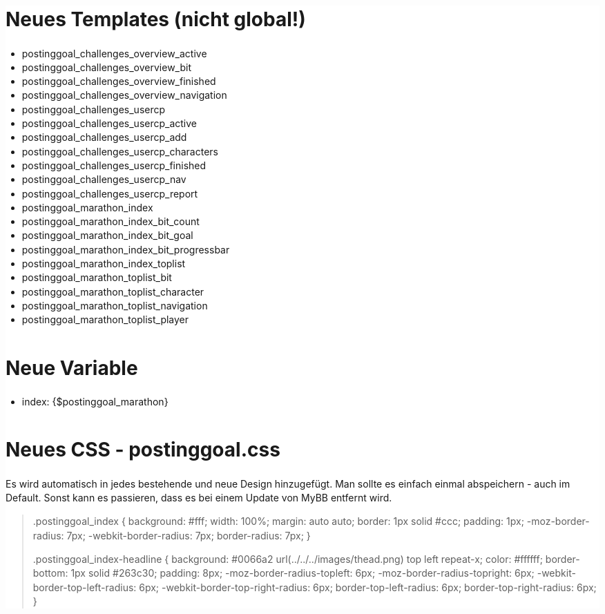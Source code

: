 # Neues Templates (nicht global!)
- postinggoal_challenges_overview_active
- postinggoal_challenges_overview_bit
- postinggoal_challenges_overview_finished
- postinggoal_challenges_overview_navigation
- postinggoal_challenges_usercp	
- postinggoal_challenges_usercp_active	
- postinggoal_challenges_usercp_add	
- postinggoal_challenges_usercp_characters	
- postinggoal_challenges_usercp_finished	
- postinggoal_challenges_usercp_nav	
- postinggoal_challenges_usercp_report	
- postinggoal_marathon_index	
- postinggoal_marathon_index_bit_count	
- postinggoal_marathon_index_bit_goal	
- postinggoal_marathon_index_bit_progressbar	
- postinggoal_marathon_index_toplist	
- postinggoal_marathon_toplist_bit	
- postinggoal_marathon_toplist_character	
- postinggoal_marathon_toplist_navigation	
- postinggoal_marathon_toplist_player

# Neue Variable
- index: {$postinggoal_marathon}

# Neues CSS - postinggoal.css
Es wird automatisch in jedes bestehende und neue Design hinzugefügt. Man sollte es einfach einmal abspeichern - auch im Default. Sonst kann es passieren, dass es bei einem Update von MyBB entfernt wird.
<blockquote>
.postinggoal_index {
    background: #fff;
    width: 100%;
    margin: auto auto;
    border: 1px solid #ccc;
    padding: 1px;
    -moz-border-radius: 7px;
    -webkit-border-radius: 7px;
    border-radius: 7px;
}

.postinggoal_index-headline {
    background: #0066a2 url(../../../images/thead.png) top left repeat-x;
    color: #ffffff;
    border-bottom: 1px solid #263c30;
    padding: 8px;
    -moz-border-radius-topleft: 6px;
    -moz-border-radius-topright: 6px;
    -webkit-border-top-left-radius: 6px;
    -webkit-border-top-right-radius: 6px;
    border-top-left-radius: 6px;
    border-top-right-radius: 6px;
}
